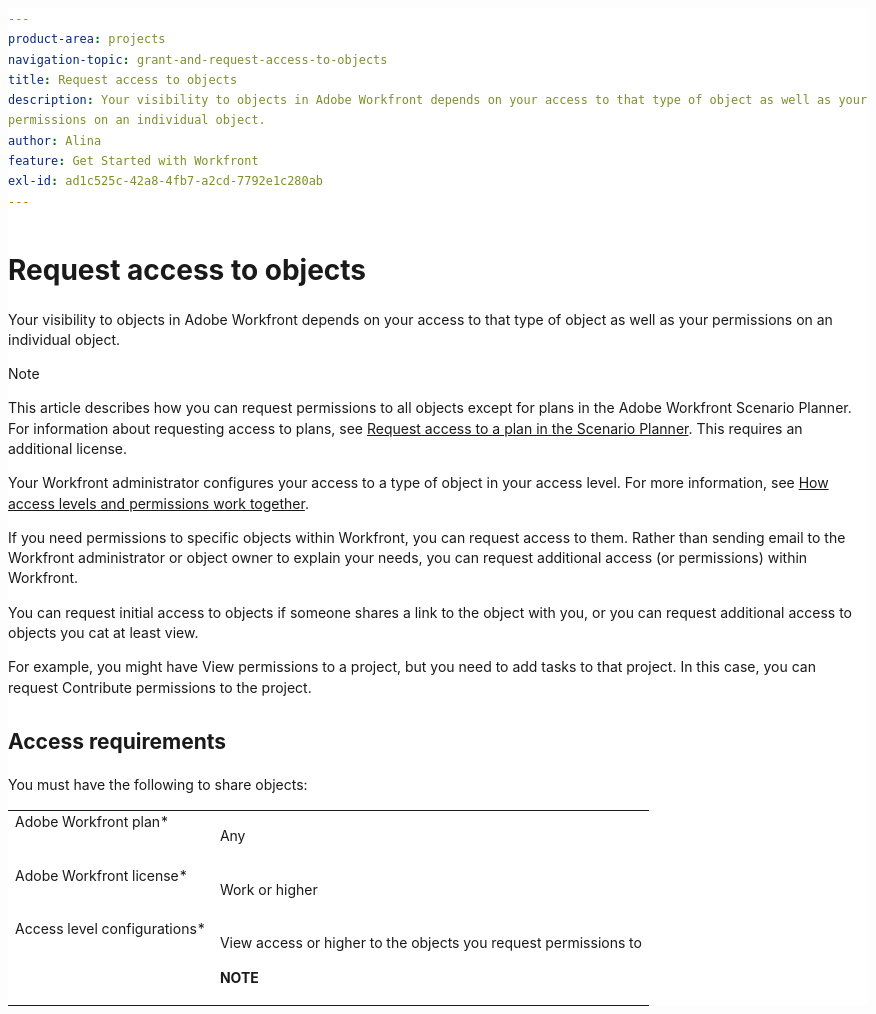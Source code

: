 ```yaml
---
product-area: projects
navigation-topic: grant-and-request-access-to-objects
title: Request access to objects
description: Your visibility to objects in Adobe Workfront depends on your access to that type of object as well as your permissions on an individual object.
author: Alina
feature: Get Started with Workfront
exl-id: ad1c525c-42a8-4fb7-a2cd-7792e1c280ab
---
```

# Request access to objects

Your visibility to objects in Adobe Workfront depends on your access to that type of object as well as your permissions on an individual object.

>[!NOTE]
>
>This article describes how you can request permissions to all objects except for plans in the Adobe Workfront Scenario Planner. For information about requesting access to plans, see [Request access to a plan in the Scenario Planner](../../scenario-planner/request-access-to-plan.md). This requires an additional license.

Your Workfront administrator configures your access to a type of object in your access level. For more information, see [How access levels and permissions work together](../../administration-and-setup/add-users/access-levels-and-object-permissions/how-access-levels-permissions-work-together.md).

If you need permissions to specific objects within Workfront, you can request access to them. Rather than sending email to the Workfront administrator or object owner to explain your needs, you can request additional access (or permissions) within Workfront.

You can request initial access to objects if someone shares a link to the object with you, or you can request additional access to objects you cat at least view.

For example, you might have View permissions to a project, but you need to add tasks to that project. In this case, you can request Contribute permissions to the project.

## Access requirements



You must have the following to share objects:

<table style="table-layout:auto"> 
 <col> 
 <col> 
 <tbody> 
  <tr> 
   <td role="rowheader">Adobe Workfront plan*</td> 
   <td> <p>Any </p> </td> 
  </tr> 
  <tr> 
   <td role="rowheader">Adobe Workfront license*</td> 
   <td> <p>Work or higher</p> </td> 
  </tr> 
  <tr> 
   <td role="rowheader">Access level configurations*</td> 
   <td> <p>View access or higher to the objects you request permissions to</p> <p><b>NOTE</b>
   